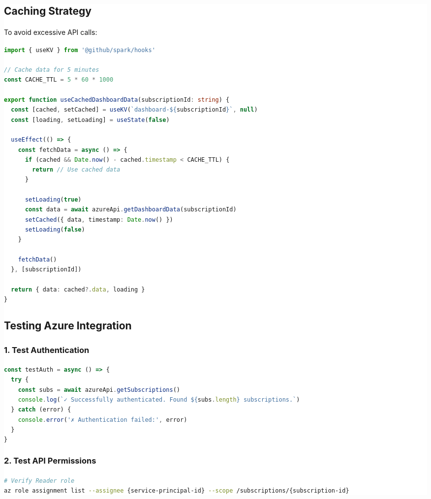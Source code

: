 ## Caching Strategy

To avoid excessive API calls:

```typescript
import { useKV } from '@github/spark/hooks'

// Cache data for 5 minutes
const CACHE_TTL = 5 * 60 * 1000

export function useCachedDashboardData(subscriptionId: string) {
  const [cached, setCached] = useKV(`dashboard-${subscriptionId}`, null)
  const [loading, setLoading] = useState(false)

  useEffect(() => {
    const fetchData = async () => {
      if (cached && Date.now() - cached.timestamp < CACHE_TTL) {
        return // Use cached data
      }

      setLoading(true)
      const data = await azureApi.getDashboardData(subscriptionId)
      setCached({ data, timestamp: Date.now() })
      setLoading(false)
    }

    fetchData()
  }, [subscriptionId])

  return { data: cached?.data, loading }
}
```

## Testing Azure Integration

### 1. Test Authentication

```typescript
const testAuth = async () => {
  try {
    const subs = await azureApi.getSubscriptions()
    console.log(`✓ Successfully authenticated. Found ${subs.length} subscriptions.`)
  } catch (error) {
    console.error('✗ Authentication failed:', error)
  }
}
```

### 2. Test API Permissions

```bash
# Verify Reader role
az role assignment list --assignee {service-principal-id} --scope /subscriptions/{subscription-id}
```
